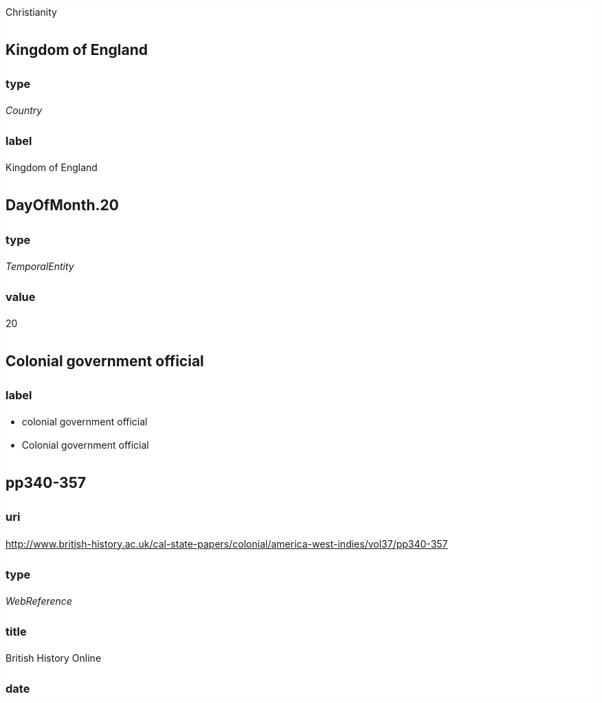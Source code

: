 Christianity

## Kingdom of England

### type


*Country*

### label


Kingdom of England

## DayOfMonth.20

### type


*TemporalEntity*

### value


20

## Colonial government official

### label

 - colonial government official

 - Colonial government official

## pp340-357

### uri


http://www.british-history.ac.uk/cal-state-papers/colonial/america-west-indies/vol37/pp340-357

### type


*WebReference*

### title


British History Online

### date

